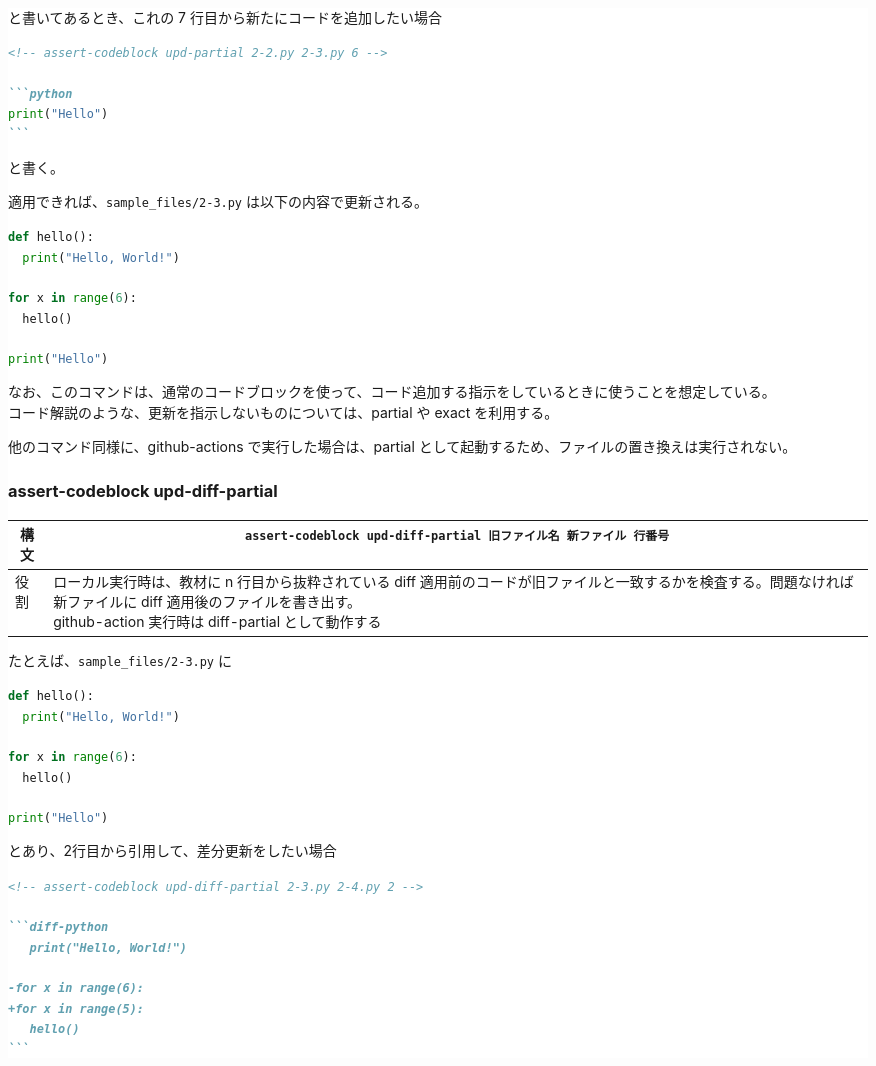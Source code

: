 と書いてあるとき、これの 7 行目から新たにコードを追加したい場合

````markdown
<!-- assert-codeblock upd-partial 2-2.py 2-3.py 6 -->

```python
print("Hello")
```
````

と書く。

適用できれば、`sample_files/2-3.py` は以下の内容で更新される。

```python
def hello():
  print("Hello, World!")

for x in range(6):
  hello()

print("Hello")
```

なお、このコマンドは、通常のコードブロックを使って、コード追加する指示をしているときに使うことを想定している。<br>
コード解説のような、更新を指示しないものについては、partial や exact を利用する。

他のコマンド同様に、github-actions で実行した場合は、partial として起動するため、ファイルの置き換えは実行されない。

### assert-codeblock upd-diff-partial

| 構文 |  `assert-codeblock upd-diff-partial 旧ファイル名 新ファイル 行番号` |
|--|--|
| 役割 | ローカル実行時は、教材に n 行目から抜粋されている diff 適用前のコードが旧ファイルと一致するかを検査する。問題なければ新ファイルに diff 適用後のファイルを書き出す。<br>github-action 実行時は diff-partial として動作する |

たとえば、`sample_files/2-3.py` に

```python
def hello():
  print("Hello, World!")

for x in range(6):
  hello()

print("Hello")
```

とあり、2行目から引用して、差分更新をしたい場合

````markdown
<!-- assert-codeblock upd-diff-partial 2-3.py 2-4.py 2 -->

```diff-python
   print("Hello, World!")

-for x in range(6):
+for x in range(5):
   hello()
```

````
